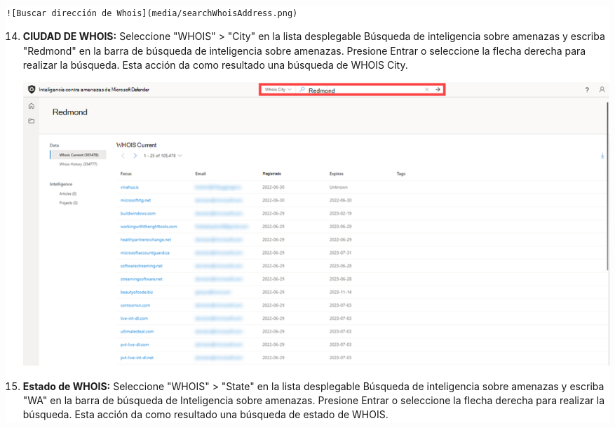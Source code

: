     ![Buscar dirección de Whois](media/searchWhoisAddress.png)

14. **CIUDAD DE WHOIS:** Seleccione "WHOIS" > "City" en la lista desplegable Búsqueda de inteligencia sobre amenazas y escriba "Redmond" en la barra de búsqueda de inteligencia sobre amenazas. Presione Entrar o seleccione la flecha derecha para realizar la búsqueda. Esta acción da como resultado una búsqueda de WHOIS City.

    ![Buscar en Whois City](media/searchWhoisCity.png)

15. **Estado de WHOIS:** Seleccione "WHOIS" > "State" en la lista desplegable Búsqueda de inteligencia sobre amenazas y escriba "WA" en la barra de búsqueda de Inteligencia sobre amenazas. Presione Entrar o seleccione la flecha derecha para realizar la búsqueda. Esta acción da como resultado una búsqueda de estado de WHOIS.
